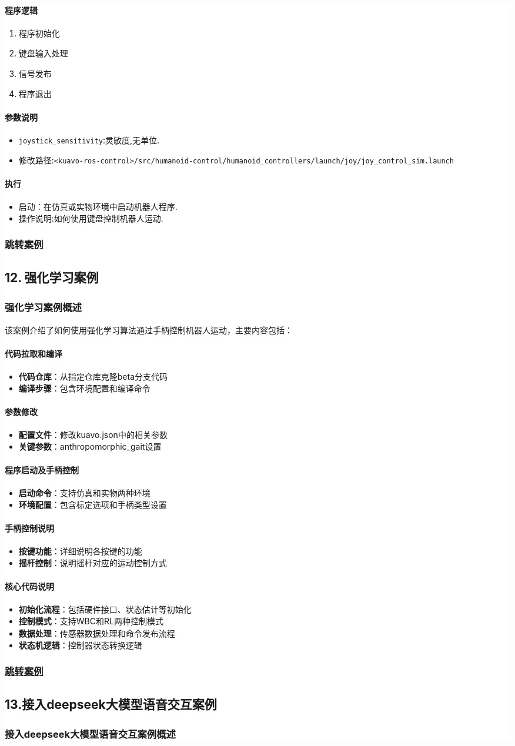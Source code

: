 #### 程序逻辑

1. 程序初始化

2. 键盘输入处理

3. 信号发布

4. 程序退出

#### 参数说明

  - `joystick_sensitivity`:灵敏度,无单位.

  - 修改路径:`<kuavo-ros-control>/src/humanoid-control/humanoid_controllers/launch/joy/joy_control_sim.launch`

#### 执行
  - 启动：在仿真或实物环境中启动机器人程序.
  - 操作说明:如何使用键盘控制机器人运动.

### [跳转案例](通用案例/键盘控制案例.md)

## 12. 强化学习案例
### 强化学习案例概述

该案例介绍了如何使用强化学习算法通过手柄控制机器人运动，主要内容包括：

#### 代码拉取和编译
- **代码仓库**：从指定仓库克隆beta分支代码
- **编译步骤**：包含环境配置和编译命令

#### 参数修改
- **配置文件**：修改kuavo.json中的相关参数
- **关键参数**：anthropomorphic_gait设置

#### 程序启动及手柄控制
- **启动命令**：支持仿真和实物两种环境
- **环境配置**：包含标定选项和手柄类型设置

#### 手柄控制说明
- **按键功能**：详细说明各按键的功能
- **摇杆控制**：说明摇杆对应的运动控制方式

#### 核心代码说明
- **初始化流程**：包括硬件接口、状态估计等初始化
- **控制模式**：支持WBC和RL两种控制模式
- **数据处理**：传感器数据处理和命令发布流程
- **状态机逻辑**：控制器状态转换逻辑

### [跳转案例](通用案例/强化学习案例.md)

## 13.接入deepseek大模型语音交互案例
### 接入deepseek大模型语音交互案例概述
